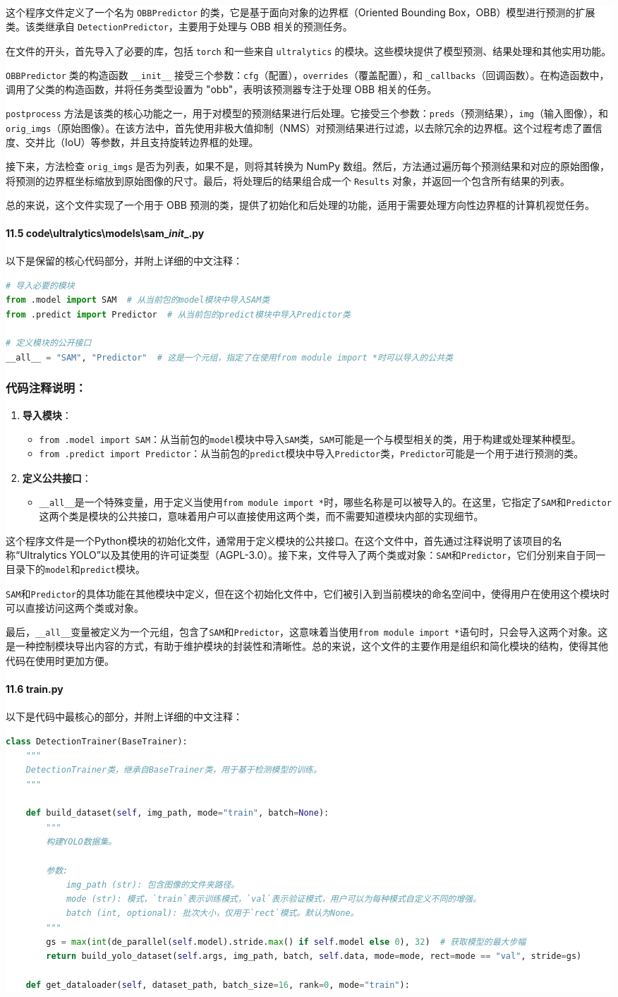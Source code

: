 这个程序文件定义了一个名为 `OBBPredictor` 的类，它是基于面向对象的边界框（Oriented Bounding Box，OBB）模型进行预测的扩展类。该类继承自 `DetectionPredictor`，主要用于处理与 OBB 相关的预测任务。

在文件的开头，首先导入了必要的库，包括 `torch` 和一些来自 `ultralytics` 的模块。这些模块提供了模型预测、结果处理和其他实用功能。

`OBBPredictor` 类的构造函数 `__init__` 接受三个参数：`cfg`（配置），`overrides`（覆盖配置），和 `_callbacks`（回调函数）。在构造函数中，调用了父类的构造函数，并将任务类型设置为 "obb"，表明该预测器专注于处理 OBB 相关的任务。

`postprocess` 方法是该类的核心功能之一，用于对模型的预测结果进行后处理。它接受三个参数：`preds`（预测结果），`img`（输入图像），和 `orig_imgs`（原始图像）。在该方法中，首先使用非极大值抑制（NMS）对预测结果进行过滤，以去除冗余的边界框。这个过程考虑了置信度、交并比（IoU）等参数，并且支持旋转边界框的处理。

接下来，方法检查 `orig_imgs` 是否为列表，如果不是，则将其转换为 NumPy 数组。然后，方法通过遍历每个预测结果和对应的原始图像，将预测的边界框坐标缩放到原始图像的尺寸。最后，将处理后的结果组合成一个 `Results` 对象，并返回一个包含所有结果的列表。

总的来说，这个文件实现了一个用于 OBB 预测的类，提供了初始化和后处理的功能，适用于需要处理方向性边界框的计算机视觉任务。

#### 11.5 code\ultralytics\models\sam\__init__.py

以下是保留的核心代码部分，并附上详细的中文注释：

```python
# 导入必要的模块
from .model import SAM  # 从当前包的model模块中导入SAM类
from .predict import Predictor  # 从当前包的predict模块中导入Predictor类

# 定义模块的公开接口
__all__ = "SAM", "Predictor"  # 这是一个元组，指定了在使用from module import *时可以导入的公共类
```

### 代码注释说明：
1. **导入模块**：
   - `from .model import SAM`：从当前包的`model`模块中导入`SAM`类，`SAM`可能是一个与模型相关的类，用于构建或处理某种模型。
   - `from .predict import Predictor`：从当前包的`predict`模块中导入`Predictor`类，`Predictor`可能是一个用于进行预测的类。

2. **定义公共接口**：
   - `__all__`是一个特殊变量，用于定义当使用`from module import *`时，哪些名称是可以被导入的。在这里，它指定了`SAM`和`Predictor`这两个类是模块的公共接口，意味着用户可以直接使用这两个类，而不需要知道模块内部的实现细节。

这个程序文件是一个Python模块的初始化文件，通常用于定义模块的公共接口。在这个文件中，首先通过注释说明了该项目的名称“Ultralytics YOLO”以及其使用的许可证类型（AGPL-3.0）。接下来，文件导入了两个类或对象：`SAM`和`Predictor`，它们分别来自于同一目录下的`model`和`predict`模块。

`SAM`和`Predictor`的具体功能在其他模块中定义，但在这个初始化文件中，它们被引入到当前模块的命名空间中，使得用户在使用这个模块时可以直接访问这两个类或对象。

最后，`__all__`变量被定义为一个元组，包含了`SAM`和`Predictor`，这意味着当使用`from module import *`语句时，只会导入这两个对象。这是一种控制模块导出内容的方式，有助于维护模块的封装性和清晰性。总的来说，这个文件的主要作用是组织和简化模块的结构，使得其他代码在使用时更加方便。

#### 11.6 train.py

以下是代码中最核心的部分，并附上详细的中文注释：

```python
class DetectionTrainer(BaseTrainer):
    """
    DetectionTrainer类，继承自BaseTrainer类，用于基于检测模型的训练。
    """

    def build_dataset(self, img_path, mode="train", batch=None):
        """
        构建YOLO数据集。

        参数:
            img_path (str): 包含图像的文件夹路径。
            mode (str): 模式，`train`表示训练模式，`val`表示验证模式，用户可以为每种模式自定义不同的增强。
            batch (int, optional): 批次大小，仅用于`rect`模式。默认为None。
        """
        gs = max(int(de_parallel(self.model).stride.max() if self.model else 0), 32)  # 获取模型的最大步幅
        return build_yolo_dataset(self.args, img_path, batch, self.data, mode=mode, rect=mode == "val", stride=gs)

    def get_dataloader(self, dataset_path, batch_size=16, rank=0, mode="train"):
```
